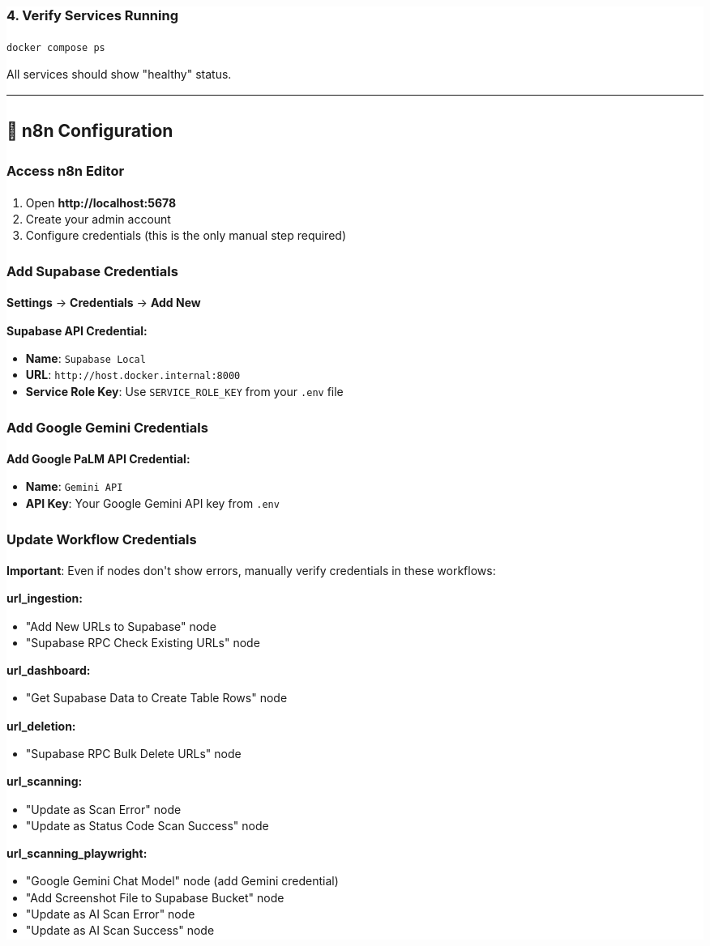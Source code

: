 ### 4. Verify Services Running

```bash
docker compose ps
```

All services should show "healthy" status.

---

## 🔧 n8n Configuration

### Access n8n Editor

1. Open **http://localhost:5678**
2. Create your admin account
3. Configure credentials (this is the only manual step required)

### Add Supabase Credentials

**Settings** → **Credentials** → **Add New**

**Supabase API Credential:**
- **Name**: `Supabase Local`
- **URL**: `http://host.docker.internal:8000`
- **Service Role Key**: Use `SERVICE_ROLE_KEY` from your `.env` file

### Add Google Gemini Credentials

**Add Google PaLM API Credential:**
- **Name**: `Gemini API`
- **API Key**: Your Google Gemini API key from `.env`

### Update Workflow Credentials

**Important**: Even if nodes don't show errors, manually verify credentials in these workflows:

**url_ingestion:**
- "Add New URLs to Supabase" node
- "Supabase RPC Check Existing URLs" node

**url_dashboard:**
- "Get Supabase Data to Create Table Rows" node

**url_deletion:**
- "Supabase RPC Bulk Delete URLs" node

**url_scanning:**
- "Update as Scan Error" node
- "Update as Status Code Scan Success" node

**url_scanning_playwright:**
- "Google Gemini Chat Model" node (add Gemini credential)
- "Add Screenshot File to Supabase Bucket" node
- "Update as AI Scan Error" node
- "Update as AI Scan Success" node
